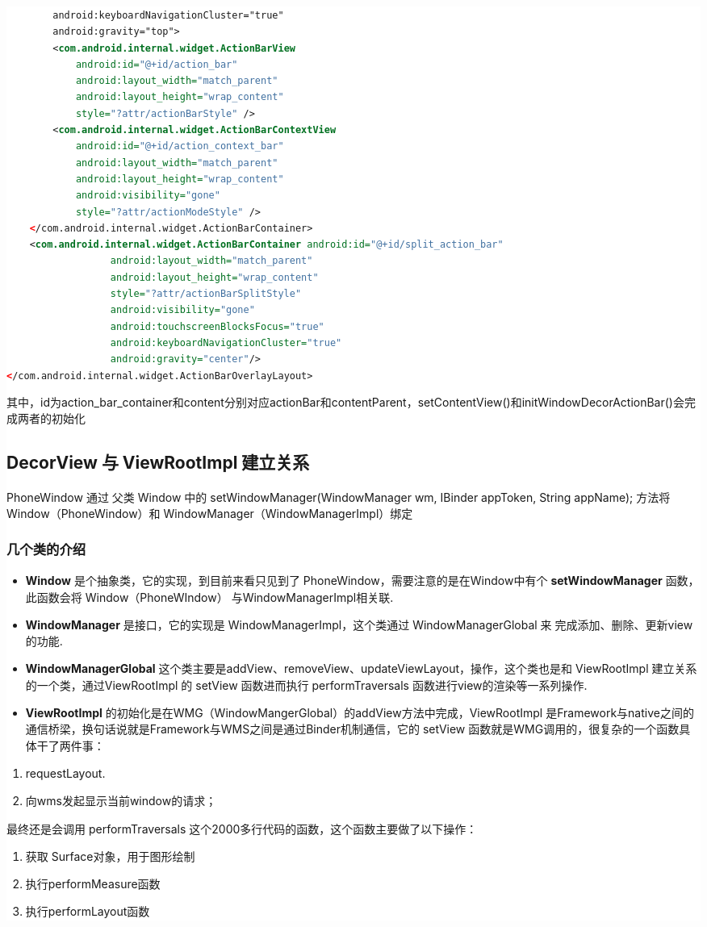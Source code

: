 ```xml
        android:keyboardNavigationCluster="true"
        android:gravity="top">
        <com.android.internal.widget.ActionBarView
            android:id="@+id/action_bar"
            android:layout_width="match_parent"
            android:layout_height="wrap_content"
            style="?attr/actionBarStyle" />
        <com.android.internal.widget.ActionBarContextView
            android:id="@+id/action_context_bar"
            android:layout_width="match_parent"
            android:layout_height="wrap_content"
            android:visibility="gone"
            style="?attr/actionModeStyle" />
    </com.android.internal.widget.ActionBarContainer>
    <com.android.internal.widget.ActionBarContainer android:id="@+id/split_action_bar"
                  android:layout_width="match_parent"
                  android:layout_height="wrap_content"
                  style="?attr/actionBarSplitStyle"
                  android:visibility="gone"
                  android:touchscreenBlocksFocus="true"
                  android:keyboardNavigationCluster="true"
                  android:gravity="center"/>
</com.android.internal.widget.ActionBarOverlayLayout>
```
其中，id为action_bar_container和content分别对应actionBar和contentParent，setContentView()和initWindowDecorActionBar()会完成两者的初始化

## DecorView 与 ViewRootImpl 建立关系
PhoneWindow 通过 父类 Window 中的 setWindowManager(WindowManager wm, IBinder appToken, String appName); 方法将 Window（PhoneWindow）和 WindowManager（WindowManagerImpl）绑定

### 几个类的介绍
- **Window** 是个抽象类，它的实现，到目前来看只见到了 PhoneWindow，需要注意的是在Window中有个 **setWindowManager**  函数，此函数会将 Window（PhoneWIndow） 与WindowManagerImpl相关联.

- **WindowManager** 是接口，它的实现是 WindowManagerImpl，这个类通过 WindowManagerGlobal 来 完成添加、删除、更新view 的功能.

- **WindowManagerGlobal** 这个类主要是addView、removeView、updateViewLayout，操作，这个类也是和 ViewRootImpl 建立关系的一个类，通过ViewRootImpl 的 setView 函数进而执行 performTraversals 函数进行view的渲染等一系列操作.

- **ViewRootImpl** 的初始化是在WMG（WindowMangerGlobal）的addView方法中完成，ViewRootImpl 是Framework与native之间的通信桥梁，换句话说就是Framework与WMS之间是通过Binder机制通信，它的 setView 函数就是WMG调用的，很复杂的一个函数具体干了两件事：

1. requestLayout.    

2. 向wms发起显示当前window的请求；

最终还是会调用 performTraversals 这个2000多行代码的函数，这个函数主要做了以下操作：

1. 获取 Surface对象，用于图形绘制   

2. 执行performMeasure函数    

3. 执行performLayout函数    
